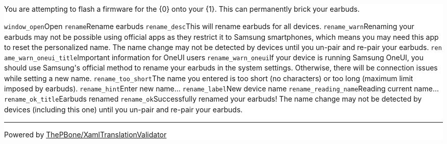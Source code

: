 You are attempting to flash a firmware for the {0} onto your {1}. This can permanently brick your earbuds.</td></tr>
<tr><td><code>window_open</code></td><td>Open</td></tr>
<tr><td><code>rename</code></td><td>Rename earbuds</td></tr>
<tr><td><code>rename_desc</code></td><td>This will rename earbuds for all devices.</td></tr>
<tr><td><code>rename_warn</code></td><td>Renaming your earbuds may not be possible using official apps as they restrict it to Samsung smartphones, which means you may need this app to reset the personalized name. The name change may not be detected by devices until you un-pair and re-pair your earbuds.</td></tr>
<tr><td><code>rename_warn_oneui_title</code></td><td>Important information for OneUI users</td></tr>
<tr><td><code>rename_warn_oneui</code></td><td>If your device is running Samsung OneUI, you should use Samsung's official method to rename your earbuds in the system settings. Otherwise, there will be connection issues while setting a new name.</td></tr>
<tr><td><code>rename_too_short</code></td><td>The name you entered is too short (no characters) or too long (maximum limit imposed by earbuds).</td></tr>
<tr><td><code>rename_hint</code></td><td>Enter new name...</td></tr>
<tr><td><code>rename_label</code></td><td>New device name</td></tr>
<tr><td><code>rename_reading_name</code></td><td>Reading current name...</td></tr>
<tr><td><code>rename_ok_title</code></td><td>Earbuds renamed</td></tr>
<tr><td><code>rename_ok</code></td><td>Successfully renamed your earbuds!
The name change may not be detected by devices (including this one) until you un-pair and re-pair your earbuds.</td></tr>

</table>

__________

Powered by [ThePBone/XamlTranslationValidator](https://github.com/ThePBone/XamlTranslationValidator)